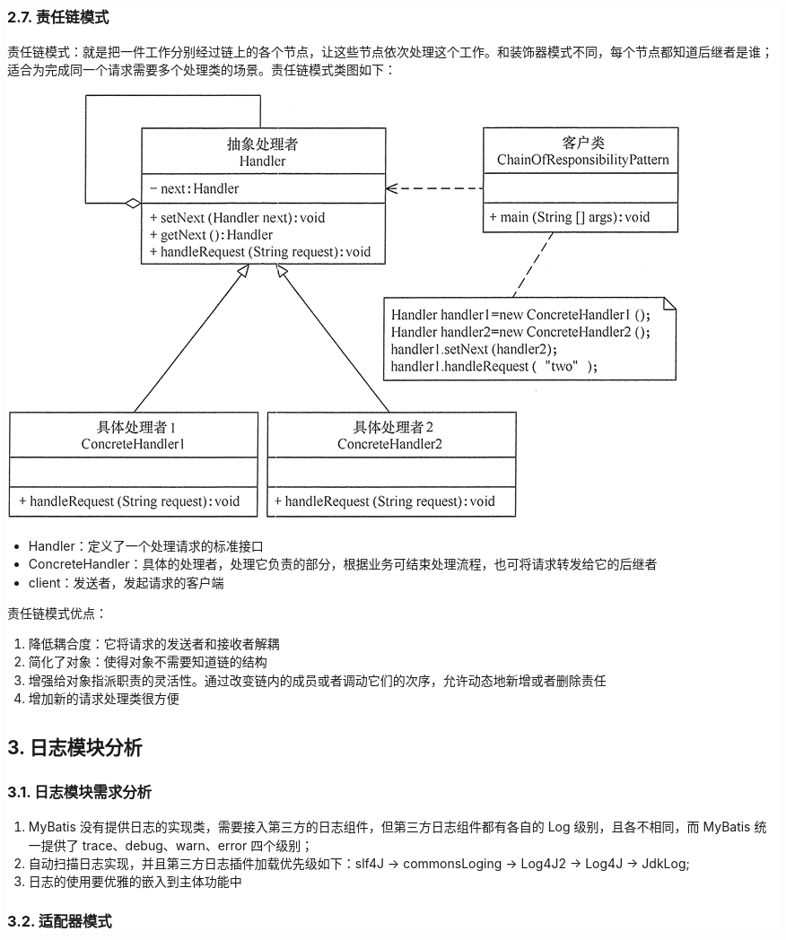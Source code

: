 ### 2.7. 责任链模式

责任链模式：就是把一件工作分别经过链上的各个节点，让这些节点依次处理这个工作。和装饰器模式不同，每个节点都知道后继者是谁；适合为完成同一个请求需要多个处理类的场景。责任链模式类图如下：

![](images/20210606225836842_26381.gif)

- Handler：定义了一个处理请求的标准接口
- ConcreteHandler：具体的处理者，处理它负责的部分，根据业务可结束处理流程，也可将请求转发给它的后继者
- client：发送者，发起请求的客户端

责任链模式优点：

1. 降低耦合度：它将请求的发送者和接收者解耦
2. 简化了对象：使得对象不需要知道链的结构
3. 增强给对象指派职责的灵活性。通过改变链内的成员或者调动它们的次序，允许动态地新增或者删除责任
4. 增加新的请求处理类很方便

## 3. 日志模块分析

### 3.1. 日志模块需求分析

1. MyBatis 没有提供日志的实现类，需要接入第三方的日志组件，但第三方日志组件都有各自的 Log 级别，且各不相同，而 MyBatis 统一提供了 trace、debug、warn、error 四个级别；
2. 自动扫描日志实现，并且第三方日志插件加载优先级如下：slf4J -> commonsLoging -> Log4J2 -> Log4J -> JdkLog;
3. 日志的使用要优雅的嵌入到主体功能中

### 3.2. 适配器模式
